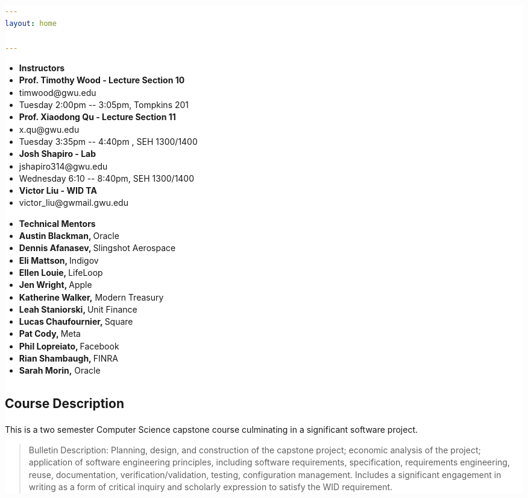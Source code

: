 ```yaml
---
layout: home

---
```

<div class="wrapper" markdown="0"><div class="footer-col-wrapper">
<div class="footer-col two-col-1">
    <ul class="contact-list">
        <li><b> Instructors </b> </li>
        <li><b>Prof. Timothy Wood - Lecture Section 10 </b> </li>
        <li> timwood@gwu.edu </li>
        <li> Tuesday 2:00pm -- 3:05pm, Tompkins 201 </li>
        <li><b>Prof. Xiaodong Qu - Lecture Section 11 </b></li>
        <li> x.qu@gwu.edu </li>
        <li> Tuesday 3:35pm -- 4:40pm , SEH 1300/1400 </li>
        <li><b> Josh Shapiro - Lab </b> </li>
        <li> jshapiro314@gwu.edu </li>
        <li> Wednesday 6:10 -- 8:40pm, SEH 1300/1400 </li>
        <li> <b>Victor Liu - WID TA</b></li>
        <li> victor_liu@gwmail.gwu.edu</li>
    </ul>
</div>
<div class="footer-col two-col-2">
    <ul class="contact-list">
        <li><b> Technical Mentors </b> </li>
        <li><b> Austin Blackman, </b> Oracle </li>
        <li><b> Dennis Afanasev, </b> Slingshot Aerospace </li>
        <li><b> Eli Mattson, </b> Indigov </li>
        <li><b> Ellen Louie, </b> LifeLoop </li>
        <li><b> Jen Wright, </b> Apple </li>
        <li><b> Katherine Walker,</b> Modern Treasury </li>
        <li><b> Leah Staniorski, </b> Unit Finance </li>
        <li><b> Lucas Chaufournier, </b> Square </li>
        <li><b> Pat Cody, </b> Meta </li>
        <li><b> Phil Lopreiato, </b> Facebook </li> 
        <li><b> Rian Shambaugh, </b> FINRA </li>
        <li><b> Sarah Morin,</b> Oracle </li>
      </ul>
</div>
</div>
</div>

## Course Description ##
This is a two semester Computer Science capstone course culminating in a significant software project. 
>Bulletin Description: Planning, design, and construction of the capstone project; economic analysis of the project; application of software engineering principles, including software requirements, specification, requirements engineering, reuse, documentation, verification/validation, testing, configuration management. Includes a significant engagement in writing as a form of critical inquiry and scholarly expression to satisfy the WID requirement. 
